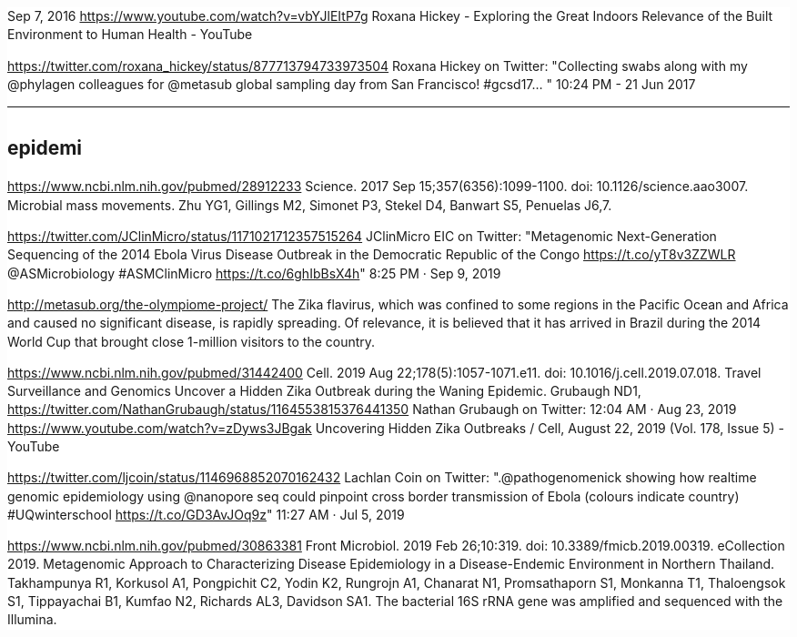 Sep 7, 2016
https://www.youtube.com/watch?v=vbYJlEItP7g
Roxana Hickey - Exploring the Great Indoors Relevance of the Built Environment to Human Health - YouTube

https://twitter.com/roxana_hickey/status/877713794733973504
Roxana Hickey on Twitter: "Collecting swabs along with my @phylagen colleagues for @metasub global sampling day from San Francisco! #gcsd17… "
10:24 PM - 21 Jun 2017

----------
## epidemi

https://www.ncbi.nlm.nih.gov/pubmed/28912233
Science. 2017 Sep 15;357(6356):1099-1100. doi: 10.1126/science.aao3007.
Microbial mass movements.
Zhu YG1, Gillings M2, Simonet P3, Stekel D4, Banwart S5, Penuelas J6,7.



https://twitter.com/JClinMicro/status/1171021712357515264
JClinMicro EIC on Twitter: "Metagenomic Next-Generation Sequencing of the 2014 Ebola Virus Disease Outbreak in the Democratic Republic of the Congo https://t.co/yT8v3ZZWLR @ASMicrobiology #ASMClinMicro https://t.co/6ghIbBsX4h"
8:25 PM · Sep 9, 2019


http://metasub.org/the-olympiome-project/
The Zika flavirus, which was confined to some regions in the Pacific Ocean and Africa and caused no significant disease, is rapidly spreading. Of relevance, it is believed that it has arrived in Brazil during the 2014 World Cup that brought close 1-million visitors to the country. 

https://www.ncbi.nlm.nih.gov/pubmed/31442400
Cell. 2019 Aug 22;178(5):1057-1071.e11. doi: 10.1016/j.cell.2019.07.018.
Travel Surveillance and Genomics Uncover a Hidden Zika Outbreak during the Waning Epidemic.
Grubaugh ND1, 
https://twitter.com/NathanGrubaugh/status/1164553815376441350
Nathan Grubaugh on Twitter: 
12:04 AM · Aug 23, 2019
https://www.youtube.com/watch?v=zDyws3JBgak
Uncovering Hidden Zika Outbreaks / Cell, August 22, 2019 (Vol. 178, Issue 5) - YouTube

https://twitter.com/ljcoin/status/1146968852070162432
Lachlan Coin on Twitter: ".@pathogenomenick showing how realtime genomic epidemiology using @nanopore seq could pinpoint cross border transmission of Ebola (colours indicate country) #UQwinterschool https://t.co/GD3AvJOq9z"
11:27 AM · Jul 5, 2019

https://www.ncbi.nlm.nih.gov/pubmed/30863381
Front Microbiol. 2019 Feb 26;10:319. doi: 10.3389/fmicb.2019.00319. eCollection 2019.
Metagenomic Approach to Characterizing Disease Epidemiology in a Disease-Endemic Environment in Northern Thailand.
Takhampunya R1, Korkusol A1, Pongpichit C2, Yodin K2, Rungrojn A1, Chanarat N1, Promsathaporn S1, Monkanna T1, Thaloengsok S1, Tippayachai B1, Kumfao N2, Richards AL3, Davidson SA1.
 The bacterial 16S rRNA gene was amplified and sequenced with the Illumina. 
